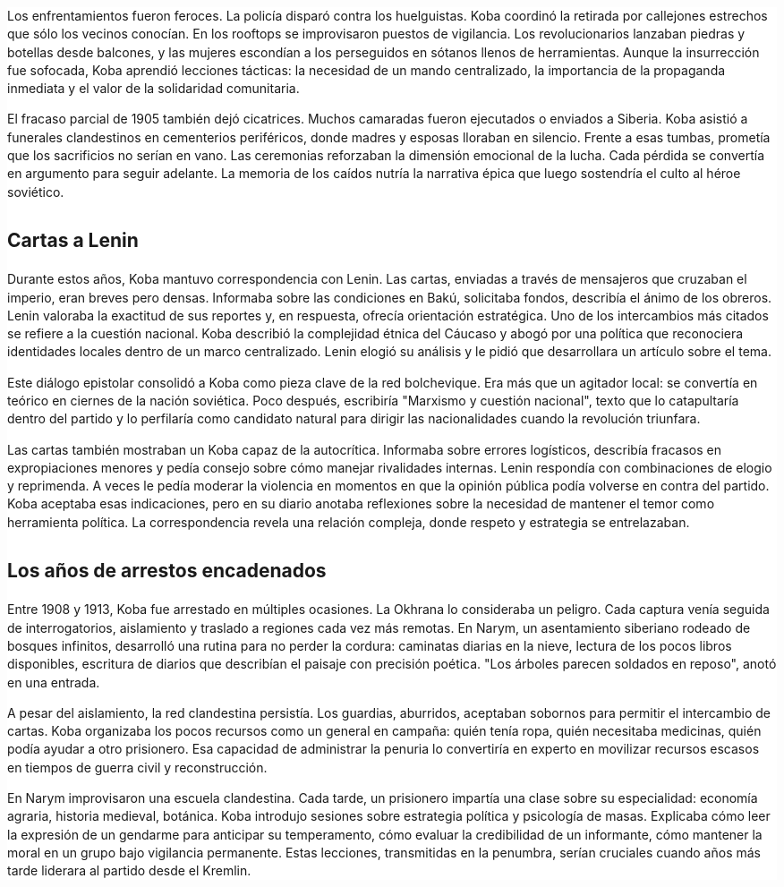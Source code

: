 Los enfrentamientos fueron feroces. La policía disparó contra los huelguistas. Koba coordinó la retirada por callejones estrechos que sólo los vecinos conocían. En los rooftops se improvisaron puestos de vigilancia. Los revolucionarios lanzaban piedras y botellas desde balcones, y las mujeres escondían a los perseguidos en sótanos llenos de herramientas. Aunque la insurrección fue sofocada, Koba aprendió lecciones tácticas: la necesidad de un mando centralizado, la importancia de la propaganda inmediata y el valor de la solidaridad comunitaria.

El fracaso parcial de 1905 también dejó cicatrices. Muchos camaradas fueron ejecutados o enviados a Siberia. Koba asistió a funerales clandestinos en cementerios periféricos, donde madres y esposas lloraban en silencio. Frente a esas tumbas, prometía que los sacrificios no serían en vano. Las ceremonias reforzaban la dimensión emocional de la lucha. Cada pérdida se convertía en argumento para seguir adelante. La memoria de los caídos nutría la narrativa épica que luego sostendría el culto al héroe soviético.

## Cartas a Lenin

Durante estos años, Koba mantuvo correspondencia con Lenin. Las cartas, enviadas a través de mensajeros que cruzaban el imperio, eran breves pero densas. Informaba sobre las condiciones en Bakú, solicitaba fondos, describía el ánimo de los obreros. Lenin valoraba la exactitud de sus reportes y, en respuesta, ofrecía orientación estratégica. Uno de los intercambios más citados se refiere a la cuestión nacional. Koba describió la complejidad étnica del Cáucaso y abogó por una política que reconociera identidades locales dentro de un marco centralizado. Lenin elogió su análisis y le pidió que desarrollara un artículo sobre el tema.

Este diálogo epistolar consolidó a Koba como pieza clave de la red bolchevique. Era más que un agitador local: se convertía en teórico en ciernes de la nación soviética. Poco después, escribiría "Marxismo y cuestión nacional", texto que lo catapultaría dentro del partido y lo perfilaría como candidato natural para dirigir las nacionalidades cuando la revolución triunfara.

Las cartas también mostraban un Koba capaz de la autocrítica. Informaba sobre errores logísticos, describía fracasos en expropiaciones menores y pedía consejo sobre cómo manejar rivalidades internas. Lenin respondía con combinaciones de elogio y reprimenda. A veces le pedía moderar la violencia en momentos en que la opinión pública podía volverse en contra del partido. Koba aceptaba esas indicaciones, pero en su diario anotaba reflexiones sobre la necesidad de mantener el temor como herramienta política. La correspondencia revela una relación compleja, donde respeto y estrategia se entrelazaban.

## Los años de arrestos encadenados

Entre 1908 y 1913, Koba fue arrestado en múltiples ocasiones. La Okhrana lo consideraba un peligro. Cada captura venía seguida de interrogatorios, aislamiento y traslado a regiones cada vez más remotas. En Narym, un asentamiento siberiano rodeado de bosques infinitos, desarrolló una rutina para no perder la cordura: caminatas diarias en la nieve, lectura de los pocos libros disponibles, escritura de diarios que describían el paisaje con precisión poética. "Los árboles parecen soldados en reposo", anotó en una entrada.

A pesar del aislamiento, la red clandestina persistía. Los guardias, aburridos, aceptaban sobornos para permitir el intercambio de cartas. Koba organizaba los pocos recursos como un general en campaña: quién tenía ropa, quién necesitaba medicinas, quién podía ayudar a otro prisionero. Esa capacidad de administrar la penuria lo convertiría en experto en movilizar recursos escasos en tiempos de guerra civil y reconstrucción.

En Narym improvisaron una escuela clandestina. Cada tarde, un prisionero impartía una clase sobre su especialidad: economía agraria, historia medieval, botánica. Koba introdujo sesiones sobre estrategia política y psicología de masas. Explicaba cómo leer la expresión de un gendarme para anticipar su temperamento, cómo evaluar la credibilidad de un informante, cómo mantener la moral en un grupo bajo vigilancia permanente. Estas lecciones, transmitidas en la penumbra, serían cruciales cuando años más tarde liderara al partido desde el Kremlin.
